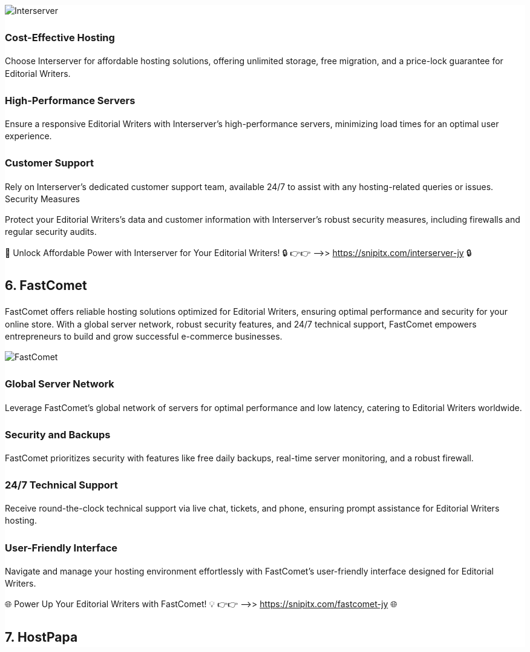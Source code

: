 ![Interserver](https://i.imgur.com/OM5dOEW.jpeg "Interserver Hosting")

### Cost-Effective Hosting
Choose Interserver for affordable hosting solutions, offering unlimited storage, free migration, and a price-lock guarantee for Editorial Writers.

### High-Performance Servers
Ensure a responsive Editorial Writers with Interserver’s high-performance servers, minimizing load times for an optimal user experience.

### Customer Support
Rely on Interserver’s dedicated customer support team, available 24/7 to assist with any hosting-related queries or issues.
Security Measures

Protect your Editorial Writers’s data and customer information with Interserver’s robust security measures, including firewalls and regular security audits.

💸 Unlock Affordable Power with Interserver for Your Editorial Writers! 🔒
👉👉 -->> https://snipitx.com/interserver-jy 🔒

## 6. FastComet

FastComet offers reliable hosting solutions optimized for Editorial Writers, ensuring optimal performance and security for your online store. With a global server network, robust security features, and 24/7 technical support, FastComet empowers entrepreneurs to build and grow successful e-commerce businesses.

![FastComet](https://i.imgur.com/7qgXuWp.png "FastComet Hosting")

### Global Server Network
Leverage FastComet’s global network of servers for optimal performance and low latency, catering to Editorial Writers worldwide.

### Security and Backups
FastComet prioritizes security with features like free daily backups, real-time server monitoring, and a robust firewall.

### 24/7 Technical Support
Receive round-the-clock technical support via live chat, tickets, and phone, ensuring prompt assistance for Editorial Writers hosting.

### User-Friendly Interface
Navigate and manage your hosting environment effortlessly with FastComet’s user-friendly interface designed for Editorial Writers.

🌐 Power Up Your Editorial Writers with FastComet! 💡
👉👉 -->> https://snipitx.com/fastcomet-jy 🌐

## 7. HostPapa
